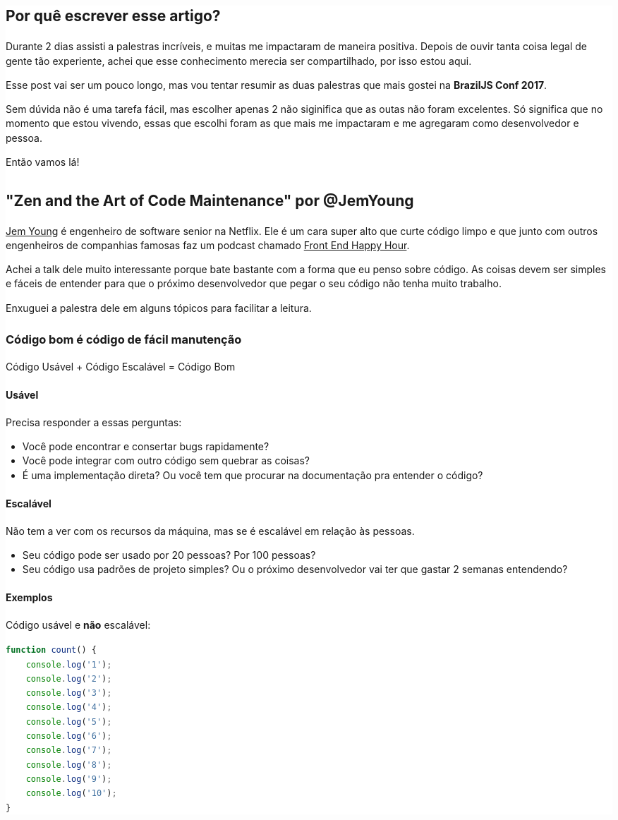 <h2 id="por-que-escrever-esse-artigo"> Por quê escrever esse artigo?</h2>

Durante 2 dias assisti a palestras incríveis, e muitas me impactaram de maneira
positiva. Depois de ouvir tanta coisa legal de gente tão experiente, achei que esse
conhecimento merecia ser compartilhado, por isso estou aqui.

Esse post vai ser um pouco longo, mas vou tentar resumir as duas palestras que mais
gostei na **BrazilJS Conf 2017**.

Sem dúvida não é uma tarefa fácil, mas escolher apenas 2 não siginifica que
as outas não foram excelentes. Só significa que no momento que estou vivendo, essas
que escolhi foram as que mais me impactaram e me agregaram como desenvolvedor e
pessoa.

Então vamos lá!

<h2 id="zen-and-the-art-of-code-maintenance">"Zen and the Art of Code Maintenance" por @JemYoung</h2>

[Jem Young](https://twitter.com/JemYoung) é engenheiro de software senior na Netflix. Ele é um cara super alto que curte código limpo e que junto com outros engenheiros de companhias famosas faz um podcast chamado
[Front End Happy Hour](https://twitter.com/FrontendHH).

<iframe width="800" height="450" src="https://www.youtube.com/embed/EpgIqysA3Fw?start=400" frameborder="0" allowfullscreen></iframe>

Achei a talk dele muito interessante porque bate bastante com a forma que eu penso sobre código.
As coisas devem ser simples e fáceis de entender para que o próximo desenvolvedor que pegar
o seu código não tenha muito trabalho.

Enxuguei a palestra dele em alguns tópicos para facilitar a leitura.

### Código bom é código de fácil manutenção

Código Usável + Código Escalável = Código Bom

#### Usável

Precisa responder a essas perguntas:

- Você pode encontrar e consertar bugs rapidamente?
- Você pode integrar com outro código sem quebrar as coisas?
- É uma implementação direta? Ou você tem que procurar na documentação pra entender o código?

#### Escalável

Não tem a ver com os recursos da máquina, mas se é escalável em relação às pessoas.

- Seu código pode ser usado por 20 pessoas? Por 100 pessoas?
- Seu código usa padrões de projeto simples? Ou o próximo desenvolvedor vai ter que gastar 2 semanas entendendo?

#### Exemplos

Código usável e **não** escalável:

```javascript
function count() {
    console.log('1');
    console.log('2');
    console.log('3');
    console.log('4');
    console.log('5');
    console.log('6');
    console.log('7');
    console.log('8');
    console.log('9');
    console.log('10');
}
```